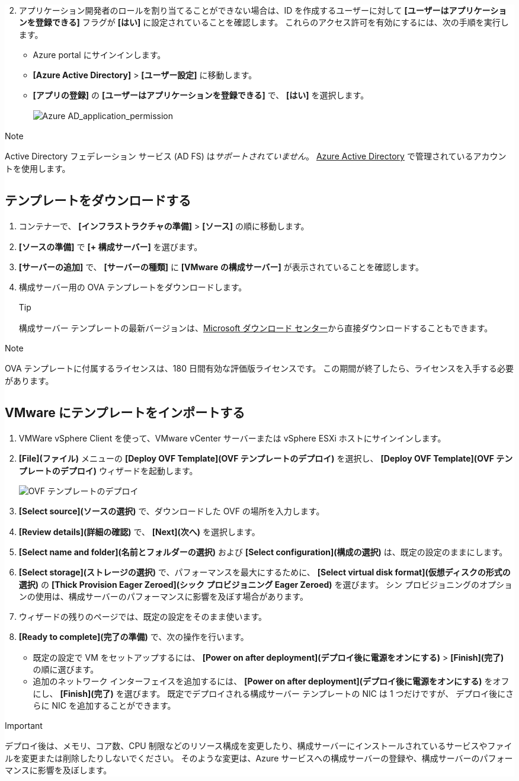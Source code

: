 2. アプリケーション開発者のロールを割り当てることができない場合は、ID を作成するユーザーに対して **[ユーザーはアプリケーションを登録できる]** フラグが **[はい]** に設定されていることを確認します。 これらのアクセス許可を有効にするには、次の手順を実行します。
    - Azure portal にサインインします。
    - **[Azure Active Directory]**  >  **[ユーザー設定]** に移動します。
    - **[アプリの登録]** の **[ユーザーはアプリケーションを登録できる]** で、 **[はい]** を選択します。

      ![Azure AD_application_permission](media/vmware-azure-deploy-configuration-server/AAD_application_permission.png)

> [!NOTE]
> Active Directory フェデレーション サービス (AD FS) は*サポートされていません*。 [Azure Active Directory](https://docs.microsoft.com/azure/active-directory/fundamentals/active-directory-whatis) で管理されているアカウントを使用します。

## <a name="download-the-template"></a>テンプレートをダウンロードする

1. コンテナーで、 **[インフラストラクチャの準備]**  >  **[ソース]** の順に移動します。
2. **[ソースの準備]** で **[+ 構成サーバー]** を選びます。
3. **[サーバーの追加]** で、 **[サーバーの種類]** に **[VMware の構成サーバー]** が表示されていることを確認します。
4. 構成サーバー用の OVA テンプレートをダウンロードします。

   > [!TIP]
   >構成サーバー テンプレートの最新バージョンは、[Microsoft ダウンロード センター](https://aka.ms/asrconfigurationserver)から直接ダウンロードすることもできます。

> [!NOTE]
> OVA テンプレートに付属するライセンスは、180 日間有効な評価版ライセンスです。 この期間が終了したら、ライセンスを入手する必要があります。

## <a name="import-the-template-in-vmware"></a>VMware にテンプレートをインポートする

1. VMWare vSphere Client を使って、VMware vCenter サーバーまたは vSphere ESXi ホストにサインインします。
2. **[File]\(ファイル\)** メニューの **[Deploy OVF Template]\(OVF テンプレートのデプロイ\)** を選択し、 **[Deploy OVF Template]\(OVF テンプレートのデプロイ\)** ウィザードを起動します。

     ![OVF テンプレートのデプロイ](./media/vmware-azure-deploy-configuration-server/vcenter-wizard.png)

3. **[Select source]\(ソースの選択\)** で、ダウンロードした OVF の場所を入力します。
4. **[Review details]\(詳細の確認\)** で、 **[Next]\(次へ\)** を選択します。
5. **[Select name and folder]\(名前とフォルダーの選択\)** および **[Select configuration]\(構成の選択\)** は、既定の設定のままにします。
6. **[Select storage]\(ストレージの選択\)** で、パフォーマンスを最大にするために、 **[Select virtual disk format]\(仮想ディスクの形式の選択\)** の **[Thick Provision Eager Zeroed]\(シック プロビジョニング Eager Zeroed\)** を選びます。 シン プロビジョニングのオプションの使用は、構成サーバーのパフォーマンスに影響を及ぼす場合があります。
7. ウィザードの残りのページでは、既定の設定をそのまま使います。
8. **[Ready to complete]\(完了の準備\)** で、次の操作を行います。

    * 既定の設定で VM をセットアップするには、 **[Power on after deployment]\(デプロイ後に電源をオンにする\)**  >  **[Finish]\(完了\)** の順に選びます。
    * 追加のネットワーク インターフェイスを追加するには、 **[Power on after deployment]\(デプロイ後に電源をオンにする\)** をオフにし、 **[Finish]\(完了\)** を選びます。 既定でデプロイされる構成サーバー テンプレートの NIC は 1 つだけですが、 デプロイ後にさらに NIC を追加することができます。

> [!IMPORTANT]
> デプロイ後は、メモリ、コア数、CPU 制限などのリソース構成を変更したり、構成サーバーにインストールされているサービスやファイルを変更または削除したりしないでください。 そのような変更は、Azure サービスへの構成サーバーの登録や、構成サーバーのパフォーマンスに影響を及ぼします。
